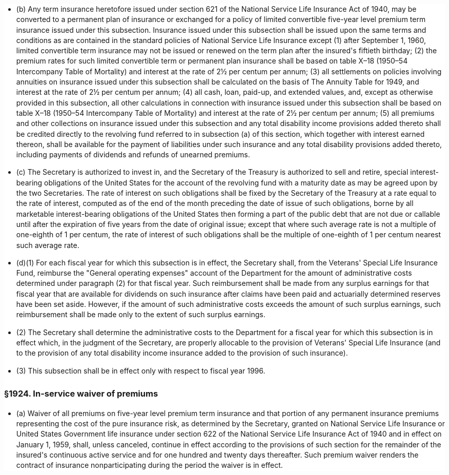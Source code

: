 * (b) Any term insurance heretofore issued under section 621 of the National Service Life Insurance Act of 1940, may be converted to a permanent plan of insurance or exchanged for a policy of limited convertible five-year level premium term insurance issued under this subsection. Insurance issued under this subsection shall be issued upon the same terms and conditions as are contained in the standard policies of National Service Life Insurance except (1) after September 1, 1960, limited convertible term insurance may not be issued or renewed on the term plan after the insured's fiftieth birthday; (2) the premium rates for such limited convertible term or permanent plan insurance shall be based on table X–18 (1950–54 Intercompany Table of Mortality) and interest at the rate of 2½ per centum per annum; (3) all settlements on policies involving annuities on insurance issued under this subsection shall be calculated on the basis of The Annuity Table for 1949, and interest at the rate of 2½ per centum per annum; (4) all cash, loan, paid-up, and extended values, and, except as otherwise provided in this subsection, all other calculations in connection with insurance issued under this subsection shall be based on table X–18 (1950–54 Intercompany Table of Mortality) and interest at the rate of 2½ per centum per annum; (5) all premiums and other collections on insurance issued under this subsection and any total disability income provisions added thereto shall be credited directly to the revolving fund referred to in subsection (a) of this section, which together with interest earned thereon, shall be available for the payment of liabilities under such insurance and any total disability provisions added thereto, including payments of dividends and refunds of unearned premiums.

* (c) The Secretary is authorized to invest in, and the Secretary of the Treasury is authorized to sell and retire, special interest-bearing obligations of the United States for the account of the revolving fund with a maturity date as may be agreed upon by the two Secretaries. The rate of interest on such obligations shall be fixed by the Secretary of the Treasury at a rate equal to the rate of interest, computed as of the end of the month preceding the date of issue of such obligations, borne by all marketable interest-bearing obligations of the United States then forming a part of the public debt that are not due or callable until after the expiration of five years from the date of original issue; except that where such average rate is not a multiple of one-eighth of 1 per centum, the rate of interest of such obligations shall be the multiple of one-eighth of 1 per centum nearest such average rate.

* (d)(1) For each fiscal year for which this subsection is in effect, the Secretary shall, from the Veterans' Special Life Insurance Fund, reimburse the "General operating expenses" account of the Department for the amount of administrative costs determined under paragraph (2) for that fiscal year. Such reimbursement shall be made from any surplus earnings for that fiscal year that are available for dividends on such insurance after claims have been paid and actuarially determined reserves have been set aside. However, if the amount of such administrative costs exceeds the amount of such surplus earnings, such reimbursement shall be made only to the extent of such surplus earnings.

* (2) The Secretary shall determine the administrative costs to the Department for a fiscal year for which this subsection is in effect which, in the judgment of the Secretary, are properly allocable to the provision of Veterans' Special Life Insurance (and to the provision of any total disability income insurance added to the provision of such insurance).

* (3) This subsection shall be in effect only with respect to fiscal year 1996.

### §1924. In-service waiver of premiums
* (a) Waiver of all premiums on five-year level premium term insurance and that portion of any permanent insurance premiums representing the cost of the pure insurance risk, as determined by the Secretary, granted on National Service Life Insurance or United States Government life insurance under section 622 of the National Service Life Insurance Act of 1940 and in effect on January 1, 1959, shall, unless canceled, continue in effect according to the provisions of such section for the remainder of the insured's continuous active service and for one hundred and twenty days thereafter. Such premium waiver renders the contract of insurance nonparticipating during the period the waiver is in effect.
